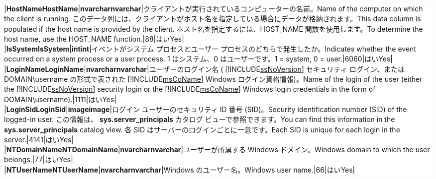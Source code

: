 |<span data-ttu-id="c8547-166">**HostName**</span><span class="sxs-lookup"><span data-stu-id="c8547-166">**HostName**</span></span>|<span data-ttu-id="c8547-167">**nvarchar**</span><span class="sxs-lookup"><span data-stu-id="c8547-167">**nvarchar**</span></span>|<span data-ttu-id="c8547-168">クライアントが実行されているコンピューターの名前。</span><span class="sxs-lookup"><span data-stu-id="c8547-168">Name of the computer on which the client is running.</span></span> <span data-ttu-id="c8547-169">このデータ列には、クライアントがホスト名を指定している場合にデータが格納されます。</span><span class="sxs-lookup"><span data-stu-id="c8547-169">This data column is populated if the host name is provided by the client.</span></span> <span data-ttu-id="c8547-170">ホスト名を指定するには、HOST_NAME 関数を使用します。</span><span class="sxs-lookup"><span data-stu-id="c8547-170">To determine the host name, use the HOST_NAME function.</span></span>|<span data-ttu-id="c8547-171">8</span><span class="sxs-lookup"><span data-stu-id="c8547-171">8</span></span>|<span data-ttu-id="c8547-172">はい</span><span class="sxs-lookup"><span data-stu-id="c8547-172">Yes</span></span>|  
|<span data-ttu-id="c8547-173">**IsSystem**</span><span class="sxs-lookup"><span data-stu-id="c8547-173">**IsSystem**</span></span>|<span data-ttu-id="c8547-174">**int**</span><span class="sxs-lookup"><span data-stu-id="c8547-174">**int**</span></span>|<span data-ttu-id="c8547-175">イベントがシステム プロセスとユーザー プロセスのどちらで発生したか。</span><span class="sxs-lookup"><span data-stu-id="c8547-175">Indicates whether the event occurred on a system process or a user process.</span></span> <span data-ttu-id="c8547-176">1 はシステム、0 はユーザーです。</span><span class="sxs-lookup"><span data-stu-id="c8547-176">1 = system, 0 = user.</span></span>|<span data-ttu-id="c8547-177">60</span><span class="sxs-lookup"><span data-stu-id="c8547-177">60</span></span>|<span data-ttu-id="c8547-178">はい</span><span class="sxs-lookup"><span data-stu-id="c8547-178">Yes</span></span>|  
|<span data-ttu-id="c8547-179">**LoginName**</span><span class="sxs-lookup"><span data-stu-id="c8547-179">**LoginName**</span></span>|<span data-ttu-id="c8547-180">**nvarchar**</span><span class="sxs-lookup"><span data-stu-id="c8547-180">**nvarchar**</span></span>|<span data-ttu-id="c8547-181">ユーザーのログイン名 ( [!INCLUDE[ssNoVersion](../../includes/ssnoversion-md.md)] セキュリティ ログイン、または DOMAIN\username の形式で表された [!INCLUDE[msCoName](../../includes/msconame-md.md)] Windows ログイン資格情報)。</span><span class="sxs-lookup"><span data-stu-id="c8547-181">Name of the login of the user (either the [!INCLUDE[ssNoVersion](../../includes/ssnoversion-md.md)] security login or the [!INCLUDE[msCoName](../../includes/msconame-md.md)] Windows login credentials in the form of DOMAIN\username).</span></span>|<span data-ttu-id="c8547-182">11</span><span class="sxs-lookup"><span data-stu-id="c8547-182">11</span></span>|<span data-ttu-id="c8547-183">はい</span><span class="sxs-lookup"><span data-stu-id="c8547-183">Yes</span></span>|  
|<span data-ttu-id="c8547-184">**LoginSid**</span><span class="sxs-lookup"><span data-stu-id="c8547-184">**LoginSid**</span></span>|<span data-ttu-id="c8547-185">**image**</span><span class="sxs-lookup"><span data-stu-id="c8547-185">**image**</span></span>|<span data-ttu-id="c8547-186">ログイン ユーザーのセキュリティ ID 番号 (SID)。</span><span class="sxs-lookup"><span data-stu-id="c8547-186">Security identification number (SID) of the logged-in user.</span></span> <span data-ttu-id="c8547-187">この情報は、 **sys.server_principals** カタログ ビューで参照できます。</span><span class="sxs-lookup"><span data-stu-id="c8547-187">You can find this information in the **sys.server_principals** catalog view.</span></span> <span data-ttu-id="c8547-188">各 SID はサーバーのログインごとに一意です。</span><span class="sxs-lookup"><span data-stu-id="c8547-188">Each SID is unique for each login in the server.</span></span>|<span data-ttu-id="c8547-189">41</span><span class="sxs-lookup"><span data-stu-id="c8547-189">41</span></span>|<span data-ttu-id="c8547-190">はい</span><span class="sxs-lookup"><span data-stu-id="c8547-190">Yes</span></span>|  
|<span data-ttu-id="c8547-191">**NTDomainName**</span><span class="sxs-lookup"><span data-stu-id="c8547-191">**NTDomainName**</span></span>|<span data-ttu-id="c8547-192">**nvarchar**</span><span class="sxs-lookup"><span data-stu-id="c8547-192">**nvarchar**</span></span>|<span data-ttu-id="c8547-193">ユーザーが所属する Windows ドメイン。</span><span class="sxs-lookup"><span data-stu-id="c8547-193">Windows domain to which the user belongs.</span></span>|<span data-ttu-id="c8547-194">7</span><span class="sxs-lookup"><span data-stu-id="c8547-194">7</span></span>|<span data-ttu-id="c8547-195">はい</span><span class="sxs-lookup"><span data-stu-id="c8547-195">Yes</span></span>|  
|<span data-ttu-id="c8547-196">**NTUserName**</span><span class="sxs-lookup"><span data-stu-id="c8547-196">**NTUserName**</span></span>|<span data-ttu-id="c8547-197">**nvarchar**</span><span class="sxs-lookup"><span data-stu-id="c8547-197">**nvarchar**</span></span>|<span data-ttu-id="c8547-198">Windows のユーザー名。</span><span class="sxs-lookup"><span data-stu-id="c8547-198">Windows user name.</span></span>|<span data-ttu-id="c8547-199">6</span><span class="sxs-lookup"><span data-stu-id="c8547-199">6</span></span>|<span data-ttu-id="c8547-200">はい</span><span class="sxs-lookup"><span data-stu-id="c8547-200">Yes</span></span>|  